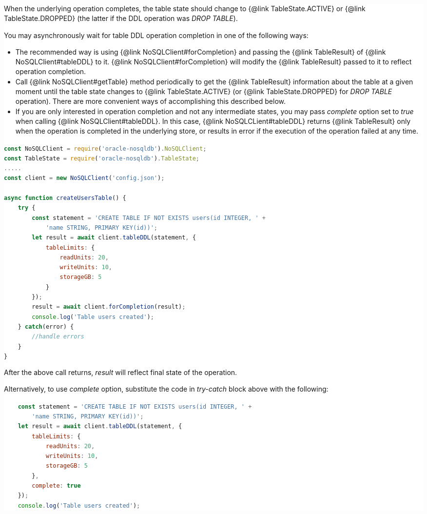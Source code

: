 When the underlying operation completes, the table state should change to
{@link TableState.ACTIVE} or {@link TableState.DROPPED} (the latter if the
DDL operation was *DROP TABLE*).

You may asynchronously wait for table DDL operation completion in one of
the following ways:

* The recommended way is using {@link NoSQLClient#forCompletion}
and passing the {@link TableResult} of {@link NoSQLClient#tableDDL} to it.
{@link NoSQLClient#forCompletion} will modify the {@link TableResult} passed
to it to reflect operation completion.
* Call {@link NoSQLClient#getTable} method periodically to get the
{@link TableResult} information about the table at a given moment until the
table state changes to {@link TableState.ACTIVE} (or
{@link TableState.DROPPED} for *DROP TABLE* operation).  There are more
convenient ways of accomplishing this described below.
* If you are only interested in operation completion and not any intermediate
states, you may pass *complete* option set to *true* when calling
{@link NoSQLClient#tableDDL}.  In this case, {@link NoSQLCLient#tableDDL}
returns {@link TableResult} only when the operation is completed in the
underlying store, or results in error if the execution of the operation failed
at any time.

```js
const NoSQLClient = require('oracle-nosqldb').NoSQLClient;
const TableState = require('oracle-nosqldb').TableState;
.....
const client = new NoSQLClient('config.json');

async function createUsersTable() {
    try {
        const statement = 'CREATE TABLE IF NOT EXISTS users(id INTEGER, ' +
            'name STRING, PRIMARY KEY(id))';
        let result = await client.tableDDL(statement, {
            tableLimits: {
                readUnits: 20,
                writeUnits: 10,
                storageGB: 5
            }
        });
        result = await client.forCompletion(result);
        console.log('Table users created');
    } catch(error) {
        //handle errors
    }
}
```
After the above call returns, *result* will reflect final state of
the operation.

Alternatively, to use *complete* option, substitute the code in *try-catch*
block above with the following:

```js
    const statement = 'CREATE TABLE IF NOT EXISTS users(id INTEGER, ' +
        'name STRING, PRIMARY KEY(id))';
    let result = await client.tableDDL(statement, {
        tableLimits: {
            readUnits: 20,
            writeUnits: 10,
            storageGB: 5
        },
        complete: true
    });
    console.log('Table users created');
```
